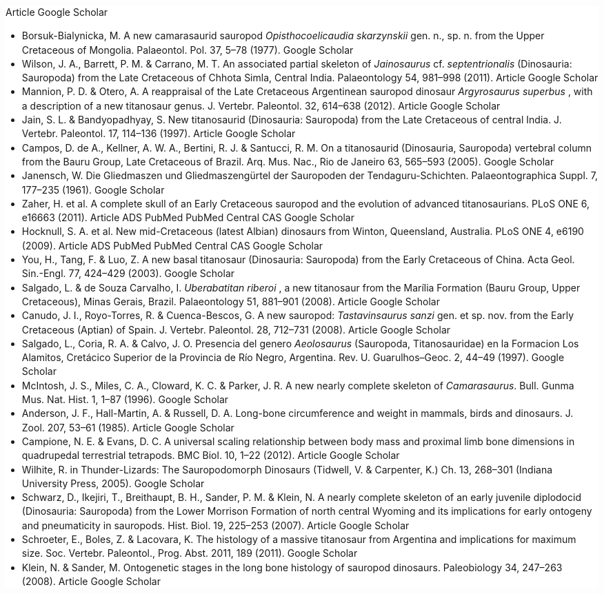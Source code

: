 Article  Google Scholar
  * Borsuk-Bialynicka, M. A new camarasaurid sauropod _Opisthocoelicaudia skarzynskii_ gen. n., sp. n. from the Upper Cretaceous of Mongolia. Palaeontol. Pol. 37, 5–78 (1977).
 Google Scholar
  * Wilson, J. A., Barrett, P. M. & Carrano, M. T. An associated partial skeleton of _Jainosaurus_ cf. _septentrionalis_ (Dinosauria: Sauropoda) from the Late Cretaceous of Chhota Simla, Central India. Palaeontology 54, 981–998 (2011).
Article  Google Scholar
  * Mannion, P. D. & Otero, A. A reappraisal of the Late Cretaceous Argentinean sauropod dinosaur _Argyrosaurus superbus_ , with a description of a new titanosaur genus. J. Vertebr. Paleontol. 32, 614–638 (2012).
Article  Google Scholar
  * Jain, S. L. & Bandyopadhyay, S. New titanosaurid (Dinosauria: Sauropoda) from the Late Cretaceous of central India. J. Vertebr. Paleontol. 17, 114–136 (1997).
Article  Google Scholar
  * Campos, D. de A., Kellner, A. W. A., Bertini, R. J. & Santucci, R. M. On a titanosaurid (Dinosauria, Sauropoda) vertebral column from the Bauru Group, Late Cretaceous of Brazil. Arq. Mus. Nac., Rio de Janeiro 63, 565–593 (2005).
 Google Scholar
  * Janensch, W. Die Gliedmaszen und Gliedmaszengürtel der Sauropoden der Tendaguru-Schichten. Palaeontographica Suppl. 7, 177–235 (1961).
 Google Scholar
  * Zaher, H. et al. A complete skull of an Early Cretaceous sauropod and the evolution of advanced titanosaurians. PLoS ONE 6, e16663 (2011).
Article ADS PubMed PubMed Central CAS  Google Scholar
  * Hocknull, S. A. et al. New mid-Cretaceous (latest Albian) dinosaurs from Winton, Queensland, Australia. PLoS ONE 4, e6190 (2009).
Article ADS PubMed PubMed Central CAS  Google Scholar
  * You, H., Tang, F. & Luo, Z. A new basal titanosaur (Dinosauria: Sauropoda) from the Early Cretaceous of China. Acta Geol. Sin.-Engl. 77, 424–429 (2003).
 Google Scholar
  * Salgado, L. & de Souza Carvalho, I. _Uberabatitan riberoi_ , a new titanosaur from the Marília Formation (Bauru Group, Upper Cretaceous), Minas Gerais, Brazil. Palaeontology 51, 881–901 (2008).
Article  Google Scholar
  * Canudo, J. I., Royo-Torres, R. & Cuenca-Bescos, G. A new sauropod: _Tastavinsaurus sanzi_ gen. et sp. nov. from the Early Cretaceous (Aptian) of Spain. J. Vertebr. Paleontol. 28, 712–731 (2008).
Article  Google Scholar
  * Salgado, L., Coria, R. A. & Calvo, J. O. Presencia del genero _Aeolosaurus_ (Sauropoda, Titanosauridae) en la Formacion Los Alamitos, Cretácico Superior de la Provincia de Río Negro, Argentina. Rev. U. Guarulhos–Geoc. 2, 44–49 (1997).
 Google Scholar
  * McIntosh, J. S., Miles, C. A., Cloward, K. C. & Parker, J. R. A new nearly complete skeleton of _Camarasaurus_. Bull. Gunma Mus. Nat. Hist. 1, 1–87 (1996).
 Google Scholar
  * Anderson, J. F., Hall-Martin, A. & Russell, D. A. Long-bone circumference and weight in mammals, birds and dinosaurs. J. Zool. 207, 53–61 (1985).
Article  Google Scholar
  * Campione, N. E. & Evans, D. C. A universal scaling relationship between body mass and proximal limb bone dimensions in quadrupedal terrestrial tetrapods. BMC Biol. 10, 1–22 (2012).
Article  Google Scholar
  * Wilhite, R. in Thunder-Lizards: The Sauropodomorph Dinosaurs (Tidwell, V. & Carpenter, K.) Ch. 13, 268–301 (Indiana University Press, 2005).
 Google Scholar
  * Schwarz, D., Ikejiri, T., Breithaupt, B. H., Sander, P. M. & Klein, N. A nearly complete skeleton of an early juvenile diplodocid (Dinosauria: Sauropoda) from the Lower Morrison Formation of north central Wyoming and its implications for early ontogeny and pneumaticity in sauropods. Hist. Biol. 19, 225–253 (2007).
Article  Google Scholar
  * Schroeter, E., Boles, Z. & Lacovara, K. The histology of a massive titanosaur from Argentina and implications for maximum size. Soc. Vertebr. Paleontol., Prog. Abst. 2011, 189 (2011).
 Google Scholar
  * Klein, N. & Sander, M. Ontogenetic stages in the long bone histology of sauropod dinosaurs. Paleobiology 34, 247–263 (2008).
Article  Google Scholar
